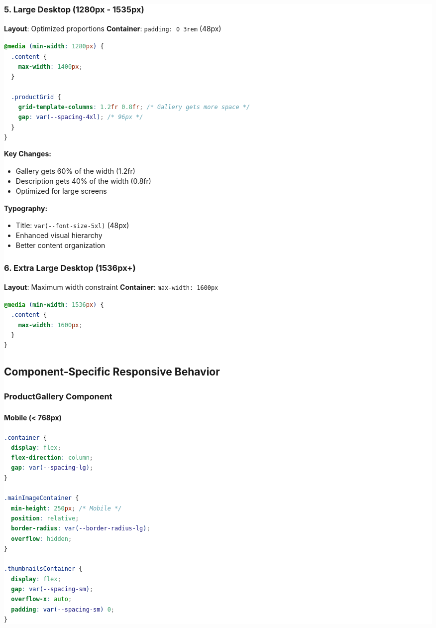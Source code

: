 ### 5. Large Desktop (1280px - 1535px)
**Layout**: Optimized proportions
**Container**: `padding: 0 3rem` (48px)

```css
@media (min-width: 1280px) {
  .content {
    max-width: 1400px;
  }
  
  .productGrid {
    grid-template-columns: 1.2fr 0.8fr; /* Gallery gets more space */
    gap: var(--spacing-4xl); /* 96px */
  }
}
```

**Key Changes:**
- Gallery gets 60% of the width (1.2fr)
- Description gets 40% of the width (0.8fr)
- Optimized for large screens

**Typography:**
- Title: `var(--font-size-5xl)` (48px)
- Enhanced visual hierarchy
- Better content organization

### 6. Extra Large Desktop (1536px+)
**Layout**: Maximum width constraint
**Container**: `max-width: 1600px`

```css
@media (min-width: 1536px) {
  .content {
    max-width: 1600px;
  }
}
```

## Component-Specific Responsive Behavior

### ProductGallery Component

#### Mobile (< 768px)
```css
.container {
  display: flex;
  flex-direction: column;
  gap: var(--spacing-lg);
}

.mainImageContainer {
  min-height: 250px; /* Mobile */
  position: relative;
  border-radius: var(--border-radius-lg);
  overflow: hidden;
}

.thumbnailsContainer {
  display: flex;
  gap: var(--spacing-sm);
  overflow-x: auto;
  padding: var(--spacing-sm) 0;
}

```